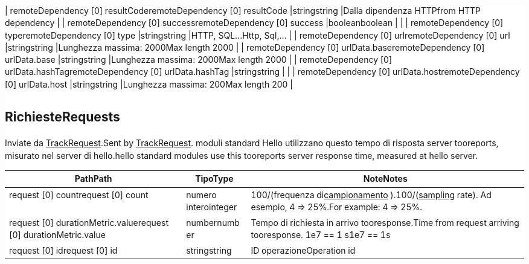 | <span data-ttu-id="35fcf-337">remoteDependency [0] resultCode</span><span class="sxs-lookup"><span data-stu-id="35fcf-337">remoteDependency [0] resultCode</span></span> |<span data-ttu-id="35fcf-338">string</span><span class="sxs-lookup"><span data-stu-id="35fcf-338">string</span></span> |<span data-ttu-id="35fcf-339">Dalla dipendenza HTTP</span><span class="sxs-lookup"><span data-stu-id="35fcf-339">from HTTP dependency</span></span> |
| <span data-ttu-id="35fcf-340">remoteDependency [0] success</span><span class="sxs-lookup"><span data-stu-id="35fcf-340">remoteDependency [0] success</span></span> |<span data-ttu-id="35fcf-341">boolean</span><span class="sxs-lookup"><span data-stu-id="35fcf-341">boolean</span></span> | |
| <span data-ttu-id="35fcf-342">remoteDependency [0] type</span><span class="sxs-lookup"><span data-stu-id="35fcf-342">remoteDependency [0] type</span></span> |<span data-ttu-id="35fcf-343">string</span><span class="sxs-lookup"><span data-stu-id="35fcf-343">string</span></span> |<span data-ttu-id="35fcf-344">HTTP, SQL...</span><span class="sxs-lookup"><span data-stu-id="35fcf-344">Http, Sql,...</span></span> |
| <span data-ttu-id="35fcf-345">remoteDependency [0] url</span><span class="sxs-lookup"><span data-stu-id="35fcf-345">remoteDependency [0] url</span></span> |<span data-ttu-id="35fcf-346">string</span><span class="sxs-lookup"><span data-stu-id="35fcf-346">string</span></span> |<span data-ttu-id="35fcf-347">Lunghezza massima: 2000</span><span class="sxs-lookup"><span data-stu-id="35fcf-347">Max length 2000</span></span> |
| <span data-ttu-id="35fcf-348">remoteDependency [0] urlData.base</span><span class="sxs-lookup"><span data-stu-id="35fcf-348">remoteDependency [0] urlData.base</span></span> |<span data-ttu-id="35fcf-349">string</span><span class="sxs-lookup"><span data-stu-id="35fcf-349">string</span></span> |<span data-ttu-id="35fcf-350">Lunghezza massima: 2000</span><span class="sxs-lookup"><span data-stu-id="35fcf-350">Max length 2000</span></span> |
| <span data-ttu-id="35fcf-351">remoteDependency [0] urlData.hashTag</span><span class="sxs-lookup"><span data-stu-id="35fcf-351">remoteDependency [0] urlData.hashTag</span></span> |<span data-ttu-id="35fcf-352">string</span><span class="sxs-lookup"><span data-stu-id="35fcf-352">string</span></span> | |
| <span data-ttu-id="35fcf-353">remoteDependency [0] urlData.host</span><span class="sxs-lookup"><span data-stu-id="35fcf-353">remoteDependency [0] urlData.host</span></span> |<span data-ttu-id="35fcf-354">string</span><span class="sxs-lookup"><span data-stu-id="35fcf-354">string</span></span> |<span data-ttu-id="35fcf-355">Lunghezza massima: 200</span><span class="sxs-lookup"><span data-stu-id="35fcf-355">Max length 200</span></span> |

## <a name="requests"></a><span data-ttu-id="35fcf-356">Richieste</span><span class="sxs-lookup"><span data-stu-id="35fcf-356">Requests</span></span>
<span data-ttu-id="35fcf-357">Inviate da [TrackRequest](app-insights-api-custom-events-metrics.md#trackrequest).</span><span class="sxs-lookup"><span data-stu-id="35fcf-357">Sent by [TrackRequest](app-insights-api-custom-events-metrics.md#trackrequest).</span></span> <span data-ttu-id="35fcf-358">moduli standard Hello utilizzano questo tempo di risposta server tooreports, misurato nel server di hello.</span><span class="sxs-lookup"><span data-stu-id="35fcf-358">hello standard modules use this tooreports server response time, measured at hello server.</span></span>

| <span data-ttu-id="35fcf-359">Path</span><span class="sxs-lookup"><span data-stu-id="35fcf-359">Path</span></span> | <span data-ttu-id="35fcf-360">Tipo</span><span class="sxs-lookup"><span data-stu-id="35fcf-360">Type</span></span> | <span data-ttu-id="35fcf-361">Note</span><span class="sxs-lookup"><span data-stu-id="35fcf-361">Notes</span></span> |
| --- | --- | --- |
| <span data-ttu-id="35fcf-362">request [0] count</span><span class="sxs-lookup"><span data-stu-id="35fcf-362">request [0] count</span></span> |<span data-ttu-id="35fcf-363">numero intero</span><span class="sxs-lookup"><span data-stu-id="35fcf-363">integer</span></span> |<span data-ttu-id="35fcf-364">100/(frequenza di[campionamento](app-insights-sampling.md) ).</span><span class="sxs-lookup"><span data-stu-id="35fcf-364">100/([sampling](app-insights-sampling.md) rate).</span></span> <span data-ttu-id="35fcf-365">Ad esempio, 4 =&gt; 25%.</span><span class="sxs-lookup"><span data-stu-id="35fcf-365">For example: 4 =&gt; 25%.</span></span> |
| <span data-ttu-id="35fcf-366">request [0] durationMetric.value</span><span class="sxs-lookup"><span data-stu-id="35fcf-366">request [0] durationMetric.value</span></span> |<span data-ttu-id="35fcf-367">number</span><span class="sxs-lookup"><span data-stu-id="35fcf-367">number</span></span> |<span data-ttu-id="35fcf-368">Tempo di richiesta in arrivo tooresponse.</span><span class="sxs-lookup"><span data-stu-id="35fcf-368">Time from request arriving tooresponse.</span></span> <span data-ttu-id="35fcf-369">1e7 == 1 s</span><span class="sxs-lookup"><span data-stu-id="35fcf-369">1e7 == 1s</span></span> |
| <span data-ttu-id="35fcf-370">request [0] id</span><span class="sxs-lookup"><span data-stu-id="35fcf-370">request [0] id</span></span> |<span data-ttu-id="35fcf-371">string</span><span class="sxs-lookup"><span data-stu-id="35fcf-371">string</span></span> |<span data-ttu-id="35fcf-372">ID operazione</span><span class="sxs-lookup"><span data-stu-id="35fcf-372">Operation id</span></span> |